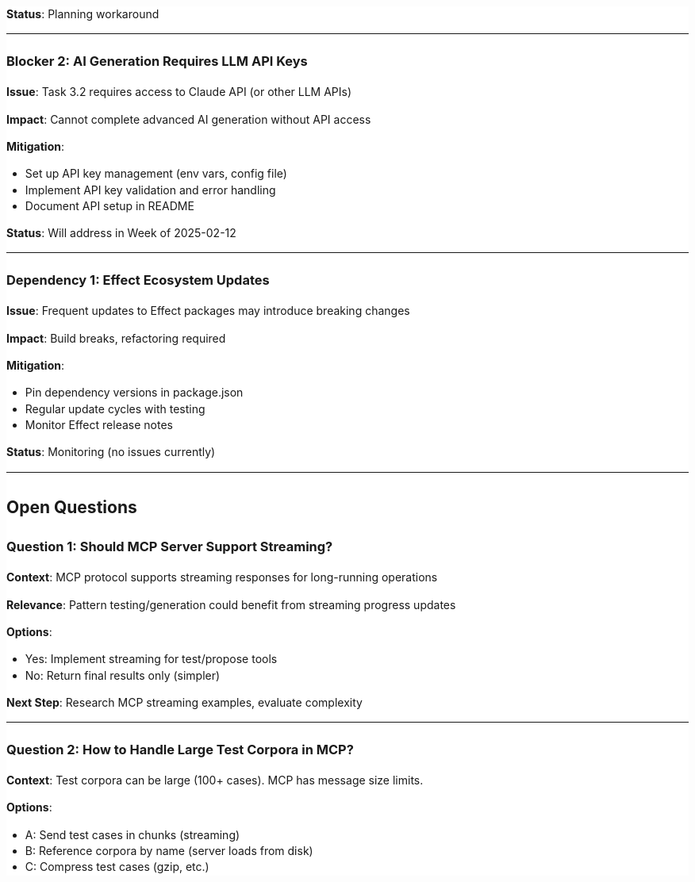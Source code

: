 **Status**: Planning workaround

---

### Blocker 2: AI Generation Requires LLM API Keys
**Issue**: Task 3.2 requires access to Claude API (or other LLM APIs)

**Impact**: Cannot complete advanced AI generation without API access

**Mitigation**:
- Set up API key management (env vars, config file)
- Implement API key validation and error handling
- Document API setup in README

**Status**: Will address in Week of 2025-02-12

---

### Dependency 1: Effect Ecosystem Updates
**Issue**: Frequent updates to Effect packages may introduce breaking changes

**Impact**: Build breaks, refactoring required

**Mitigation**:
- Pin dependency versions in package.json
- Regular update cycles with testing
- Monitor Effect release notes

**Status**: Monitoring (no issues currently)

---

## Open Questions

### Question 1: Should MCP Server Support Streaming?
**Context**: MCP protocol supports streaming responses for long-running operations

**Relevance**: Pattern testing/generation could benefit from streaming progress updates

**Options**:
- Yes: Implement streaming for test/propose tools
- No: Return final results only (simpler)

**Next Step**: Research MCP streaming examples, evaluate complexity

---

### Question 2: How to Handle Large Test Corpora in MCP?
**Context**: Test corpora can be large (100+ cases). MCP has message size limits.

**Options**:
- A: Send test cases in chunks (streaming)
- B: Reference corpora by name (server loads from disk)
- C: Compress test cases (gzip, etc.)
